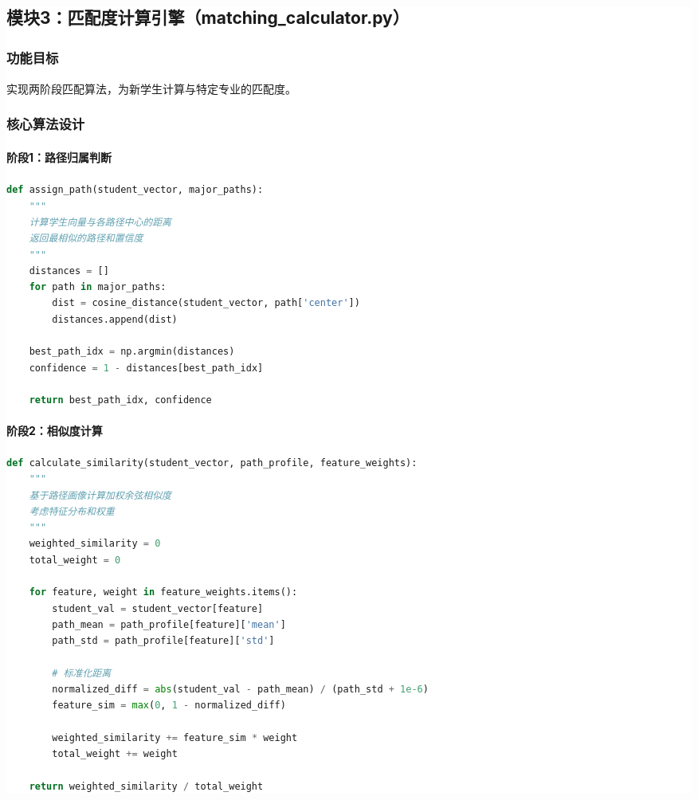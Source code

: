 
## 模块3：匹配度计算引擎（matching_calculator.py）

### 功能目标
实现两阶段匹配算法，为新学生计算与特定专业的匹配度。

### 核心算法设计

#### 阶段1：路径归属判断
```python
def assign_path(student_vector, major_paths):
    """
    计算学生向量与各路径中心的距离
    返回最相似的路径和置信度
    """
    distances = []
    for path in major_paths:
        dist = cosine_distance(student_vector, path['center'])
        distances.append(dist)
    
    best_path_idx = np.argmin(distances)
    confidence = 1 - distances[best_path_idx]
    
    return best_path_idx, confidence
```

#### 阶段2：相似度计算
```python
def calculate_similarity(student_vector, path_profile, feature_weights):
    """
    基于路径画像计算加权余弦相似度
    考虑特征分布和权重
    """
    weighted_similarity = 0
    total_weight = 0
    
    for feature, weight in feature_weights.items():
        student_val = student_vector[feature]
        path_mean = path_profile[feature]['mean']
        path_std = path_profile[feature]['std']
        
        # 标准化距离
        normalized_diff = abs(student_val - path_mean) / (path_std + 1e-6)
        feature_sim = max(0, 1 - normalized_diff)
        
        weighted_similarity += feature_sim * weight
        total_weight += weight
    
    return weighted_similarity / total_weight
```
